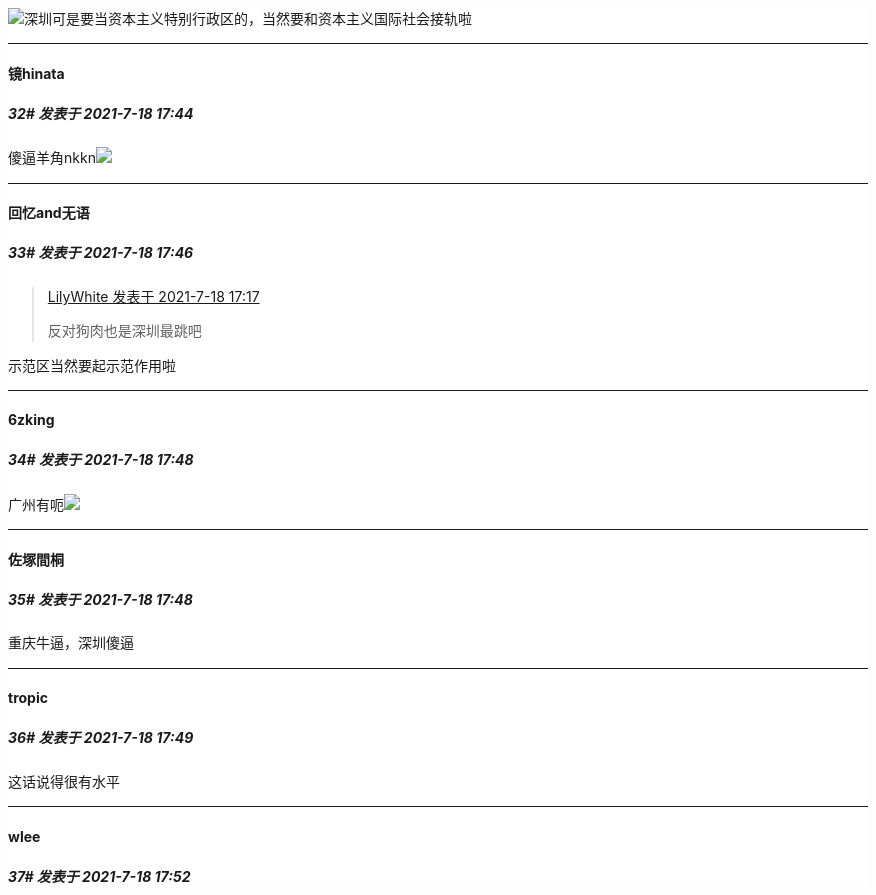 
<img src="https://static.saraba1st.com/image/smiley/face2017/067.png" referrerpolicy="no-referrer">深圳可是要当资本主义特别行政区的，当然要和资本主义国际社会接轨啦


*****

####  镜hinata  
##### 32#       发表于 2021-7-18 17:44


傻逼羊角nkkn<img src="https://static.saraba1st.com/image/smiley/face2017/049.png" referrerpolicy="no-referrer">


*****

####  回忆and无语  
##### 33#       发表于 2021-7-18 17:46


<blockquote><a href="httphttps://bbs.saraba1st.com/2b/forum.php?mod=redirect&amp;goto=findpost&amp;pid=52008524&amp;ptid=2016159" target="_blank">LilyWhite 发表于 2021-7-18 17:17</a>

反对狗肉也是深圳最跳吧</blockquote>
示范区当然要起示范作用啦


*****

####  6zking  
##### 34#       发表于 2021-7-18 17:48


广州有呃<img src="https://static.saraba1st.com/image/smiley/face2017/107.png" referrerpolicy="no-referrer">


*****

####  佐塚間桐  
##### 35#       发表于 2021-7-18 17:48


重庆牛逼，深圳傻逼


*****

####  tropic  
##### 36#       发表于 2021-7-18 17:49


这话说得很有水平


*****

####  wlee  
##### 37#       发表于 2021-7-18 17:52
